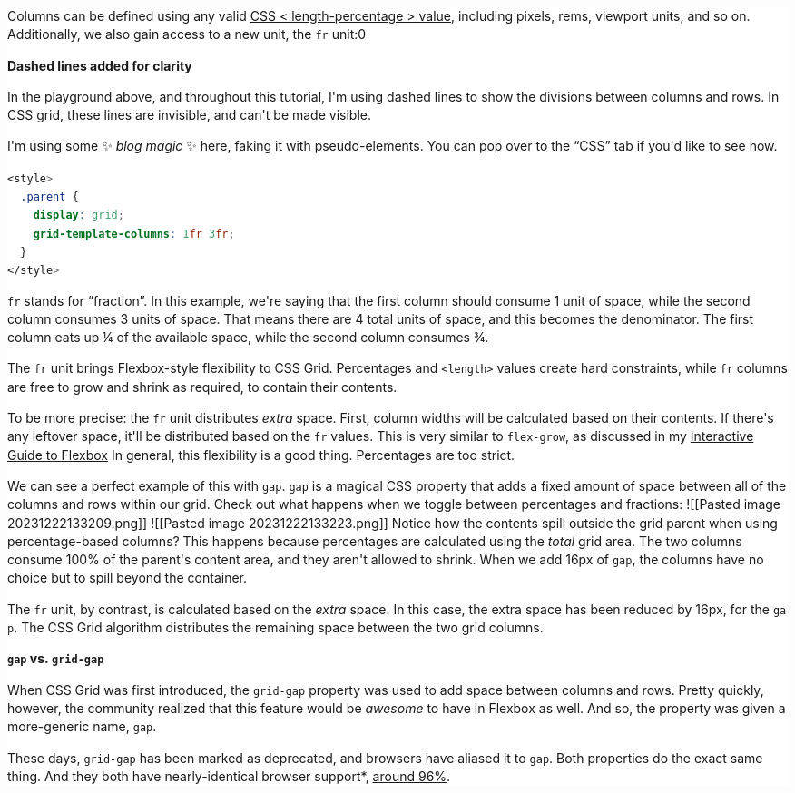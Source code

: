 Columns can be defined using any valid [CSS < length-percentage > value](https://developer.mozilla.org/en-US/docs/Web/CSS/length-percentage), including pixels, rems, viewport units, and so on. Additionally, we also gain access to a new unit, the `fr` unit:0

**Dashed lines added for clarity**

In the playground above, and throughout this tutorial, I'm using dashed lines to show the divisions between columns and rows. In CSS grid, these lines are invisible, and can't be made visible.

I'm using some ✨ _blog magic_ ✨ here, faking it with pseudo-elements. You can pop over to the “CSS” tab if you'd like to see how.
```css
<style>
  .parent {
    display: grid;
    grid-template-columns: 1fr 3fr;
  }
</style>
```
`fr` stands for “fraction”. In this example, we're saying that the first column should consume 1 unit of space, while the second column consumes 3 units of space. That means there are 4 total units of space, and this becomes the denominator. The first column eats up ¼ of the available space, while the second column consumes ¾.

The `fr` unit brings Flexbox-style flexibility to CSS Grid. Percentages and `<length>` values create hard constraints, while `fr` columns are free to grow and shrink as required, to contain their contents.

To be more precise: the `fr` unit distributes _extra_ space. First, column widths will be calculated based on their contents. If there's any leftover space, it'll be distributed based on the `fr` values. This is very similar to `flex-grow`, as discussed in my [Interactive Guide to Flexbox](https://www.joshwcomeau.com/css/interactive-guide-to-flexbox/)
In general, this flexibility is a good thing. Percentages are too strict.

We can see a perfect example of this with `gap`. `gap` is a magical CSS property that adds a fixed amount of space between all of the columns and rows within our grid.
Check out what happens when we toggle between percentages and fractions:
![[Pasted image 20231222133209.png]]
![[Pasted image 20231222133223.png]]
Notice how the contents spill outside the grid parent when using percentage-based columns? This happens because percentages are calculated using the _total_ grid area. The two columns consume 100% of the parent's content area, and they aren't allowed to shrink. When we add 16px of `gap`, the columns have no choice but to spill beyond the container.

The `fr` unit, by contrast, is calculated based on the _extra_ space. In this case, the extra space has been reduced by 16px, for the `gap`. The CSS Grid algorithm distributes the remaining space between the two grid columns.

**`gap` vs. `grid-gap`**

When CSS Grid was first introduced, the `grid-gap` property was used to add space between columns and rows. Pretty quickly, however, the community realized that this feature would be _awesome_ to have in Flexbox as well. And so, the property was given a more-generic name, `gap`.

These days, `grid-gap` has been marked as deprecated, and browsers have aliased it to `gap`. Both properties do the exact same thing. And they both have nearly-identical browser support*, [around 96%](https://caniuse.com/?search=grid-gap).
